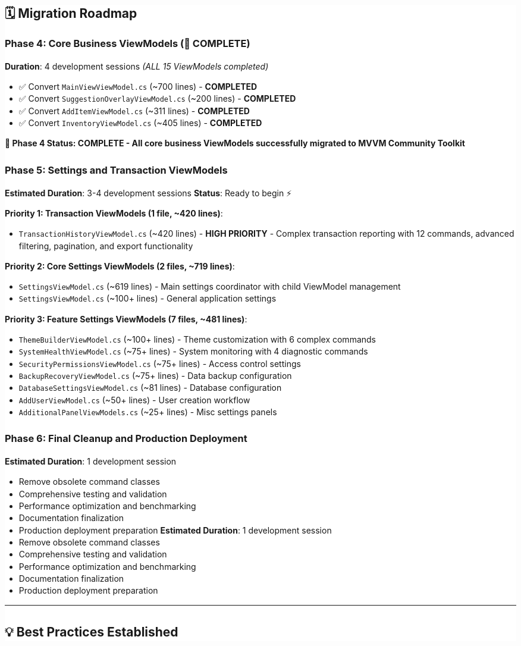 
## 🗓️ Migration Roadmap

### Phase 4: Core Business ViewModels (🎉 COMPLETE)
**Duration**: 4 development sessions *(ALL 15 ViewModels completed)*
- ✅ Convert `MainViewViewModel.cs` (~700 lines) - **COMPLETED**
- ✅ Convert `SuggestionOverlayViewModel.cs` (~200 lines) - **COMPLETED** 
- ✅ Convert `AddItemViewModel.cs` (~311 lines) - **COMPLETED**
- ✅ Convert `InventoryViewModel.cs` (~405 lines) - **COMPLETED**

**🎉 Phase 4 Status: COMPLETE - All core business ViewModels successfully migrated to MVVM Community Toolkit**

### Phase 5: Settings and Transaction ViewModels  
**Estimated Duration**: 3-4 development sessions
**Status**: Ready to begin ⚡

**Priority 1: Transaction ViewModels (1 file, ~420 lines)**:
- `TransactionHistoryViewModel.cs` (~420 lines) - **HIGH PRIORITY** - Complex transaction reporting with 12 commands, advanced filtering, pagination, and export functionality

**Priority 2: Core Settings ViewModels (2 files, ~719 lines)**:
- `SettingsViewModel.cs` (~619 lines) - Main settings coordinator with child ViewModel management  
- `SettingsViewModel.cs` (~100+ lines) - General application settings

**Priority 3: Feature Settings ViewModels (7 files, ~481 lines)**:
- `ThemeBuilderViewModel.cs` (~100+ lines) - Theme customization with 6 complex commands
- `SystemHealthViewModel.cs` (~75+ lines) - System monitoring with 4 diagnostic commands
- `SecurityPermissionsViewModel.cs` (~75+ lines) - Access control settings
- `BackupRecoveryViewModel.cs` (~75+ lines) - Data backup configuration
- `DatabaseSettingsViewModel.cs` (~81 lines) - Database configuration
- `AddUserViewModel.cs` (~50+ lines) - User creation workflow
- `AdditionalPanelViewModels.cs` (~25+ lines) - Misc settings panels

### Phase 6: Final Cleanup and Production Deployment
**Estimated Duration**: 1 development session
- Remove obsolete command classes
- Comprehensive testing and validation
- Performance optimization and benchmarking
- Documentation finalization
- Production deployment preparation
**Estimated Duration**: 1 development session
- Remove obsolete command classes
- Comprehensive testing and validation
- Performance optimization and benchmarking
- Documentation finalization
- Production deployment preparation

---

## 💡 Best Practices Established
